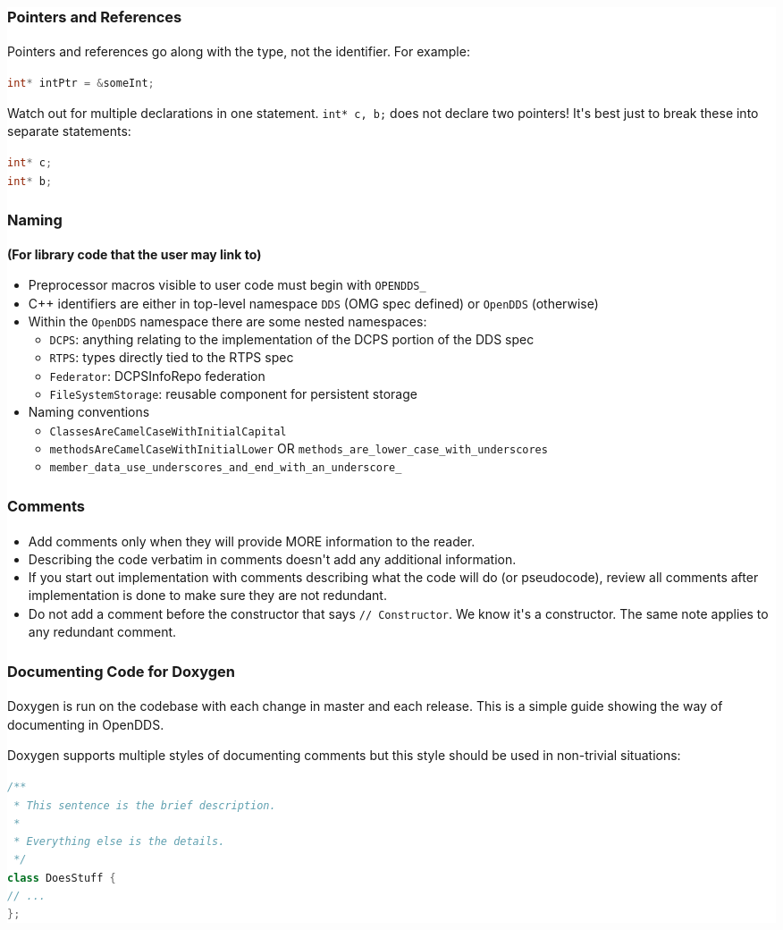 ### Pointers and References

Pointers and references go along with the type, not the identifier. For example:

```C++
int* intPtr = &someInt;
```

Watch out for multiple declarations in one statement. `int* c, b;` does not
declare two pointers! It's best just to break these into separate statements:

```C++
int* c;
int* b;
```

### Naming

**(For library code that the user may link to)**

- Preprocessor macros visible to user code must begin with `OPENDDS_`
- C++ identifiers are either in top-level namespace `DDS` (OMG spec defined) or
  `OpenDDS` (otherwise)
- Within the `OpenDDS` namespace there are some nested namespaces:
  - `DCPS`: anything relating to the implementation of the DCPS portion of the
    DDS spec
  - `RTPS`: types directly tied to the RTPS spec
  - `Federator`: DCPSInfoRepo federation
  - `FileSystemStorage`: reusable component for persistent storage
- Naming conventions
  - `ClassesAreCamelCaseWithInitialCapital`
  - `methodsAreCamelCaseWithInitialLower` OR
    `methods_are_lower_case_with_underscores`
  - `member_data_use_underscores_and_end_with_an_underscore_`

### Comments

- Add comments only when they will provide MORE information to the reader.
- Describing the code verbatim in comments doesn't add any additional
  information.
- If you start out implementation with comments describing what the code will
  do (or pseudocode), review all comments after implementation is done to make
  sure they are not redundant.
- Do not add a comment before the constructor that says `// Constructor`. We
  know it's a constructor. The same note applies to any redundant comment.

### Documenting Code for Doxygen

Doxygen is run on the codebase with each change in master and each release.
This is a simple guide showing the way of documenting in OpenDDS.

Doxygen supports multiple styles of documenting comments but this style should
be used in non-trivial situations:

```C++
/**
 * This sentence is the brief description.
 *
 * Everything else is the details.
 */
class DoesStuff {
// ...
};
```
